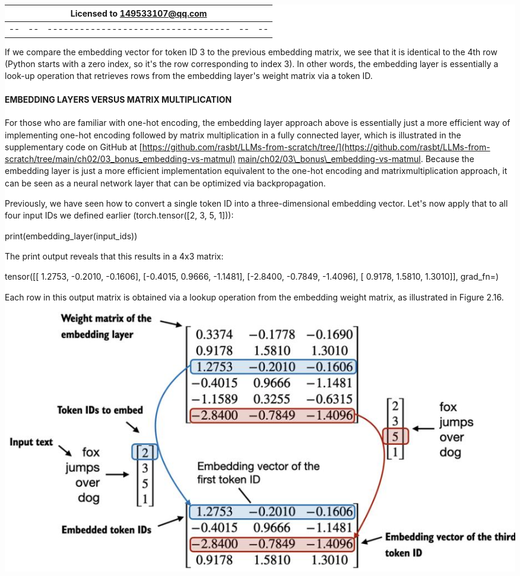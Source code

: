 |  |  | Licensed to   <149533107@qq.com> |  |  |
|--|--|----------------------------------|--|--|
|--|--|----------------------------------|--|--|

If we compare the embedding vector for token ID 3 to the previous embedding matrix, we see that it is identical to the 4th row (Python starts with a zero index, so it's the row corresponding to index 3). In other words, the embedding layer is essentially a look-up operation that retrieves rows from the embedding layer's weight matrix via a token ID.

#### EMBEDDING LAYERS VERSUS MATRIX MULTIPLICATION

For those who are familiar with one-hot encoding, the embedding layer approach above is essentially just a more efficient way of implementing one-hot encoding followed by matrix multiplication in a fully connected layer, which is illustrated in the supplementary code on GitHub at [https://github.com/rasbt/LLMs-from-scratch/tree/](https://github.com/rasbt/LLMs-from-scratch/tree/main/ch02/03_bonus_embedding-vs-matmul) [main/ch02/03\\_bonus\\_embedding-vs-matmul](https://github.com/rasbt/LLMs-from-scratch/tree/main/ch02/03_bonus_embedding-vs-matmul). Because the embedding layer is just a more efficient implementation equivalent to the one-hot encoding and matrixmultiplication approach, it can be seen as a neural network layer that can be optimized via backpropagation.

Previously, we have seen how to convert a single token ID into a three-dimensional embedding vector. Let's now apply that to all four input IDs we defined earlier (torch.tensor([2, 3, 5, 1])):

print(embedding\_layer(input\_ids))

The print output reveals that this results in a 4x3 matrix:

tensor([[ 1.2753, -0.2010, -0.1606], [-0.4015, 0.9666, -1.1481], [-2.8400, -0.7849, -1.4096], [ 0.9178, 1.5810, 1.3010]], grad\_fn=<EmbeddingBackward0>)

Each row in this output matrix is obtained via a lookup operation from the embedding weight matrix, as illustrated in Figure 2.16.

![](_page_56_Figure_0.jpeg)
